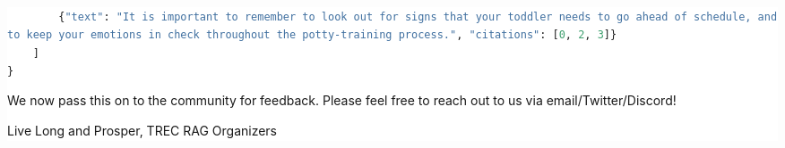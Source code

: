 ```python
        {"text": "It is important to remember to look out for signs that your toddler needs to go ahead of schedule, and to keep your emotions in check throughout the potty-training process.", "citations": [0, 2, 3]}
    ]
}
```

We now pass this on to the community for feedback. Please feel free to reach out to us via email/Twitter/Discord!

Live Long and Prosper,
TREC RAG Organizers